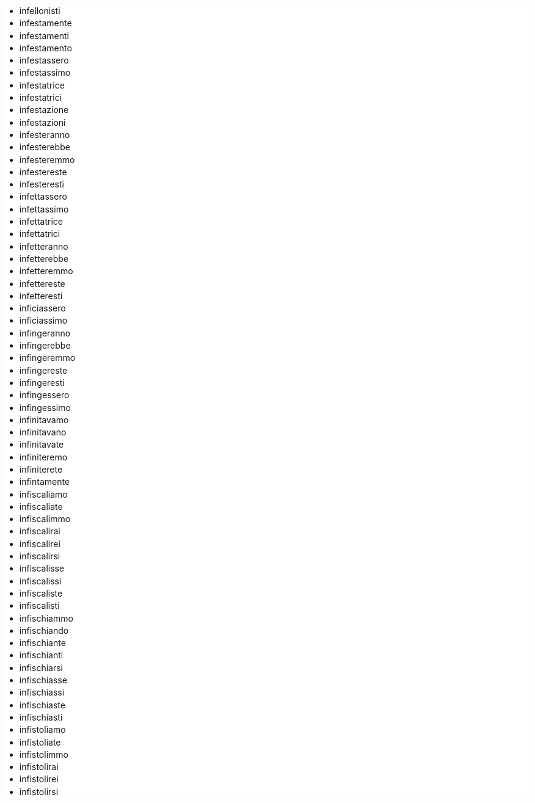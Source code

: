  * infellonisti
 * infestamente
 * infestamenti
 * infestamento
 * infestassero
 * infestassimo
 * infestatrice
 * infestatrici
 * infestazione
 * infestazioni
 * infesteranno
 * infesterebbe
 * infesteremmo
 * infestereste
 * infesteresti
 * infettassero
 * infettassimo
 * infettatrice
 * infettatrici
 * infetteranno
 * infetterebbe
 * infetteremmo
 * infettereste
 * infetteresti
 * inficiassero
 * inficiassimo
 * infingeranno
 * infingerebbe
 * infingeremmo
 * infingereste
 * infingeresti
 * infingessero
 * infingessimo
 * infinitavamo
 * infinitavano
 * infinitavate
 * infiniteremo
 * infiniterete
 * infintamente
 * infiscaliamo
 * infiscaliate
 * infiscalimmo
 * infiscalirai
 * infiscalirei
 * infiscalirsi
 * infiscalisse
 * infiscalissi
 * infiscaliste
 * infiscalisti
 * infischiammo
 * infischiando
 * infischiante
 * infischianti
 * infischiarsi
 * infischiasse
 * infischiassi
 * infischiaste
 * infischiasti
 * infistoliamo
 * infistoliate
 * infistolimmo
 * infistolirai
 * infistolirei
 * infistolirsi